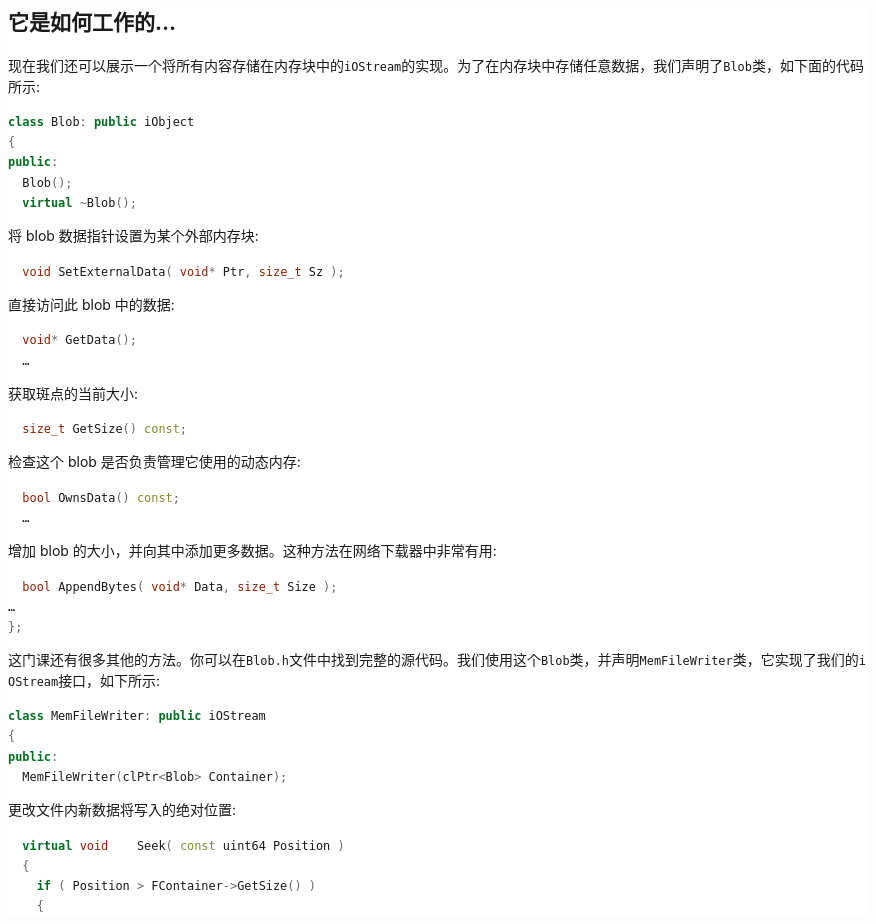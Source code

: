 ## 它是如何工作的…

现在我们还可以展示一个将所有内容存储在内存块中的`iOStream`的实现。为了在内存块中存储任意数据，我们声明了`Blob`类，如下面的代码所示:

```cpp
class Blob: public iObject
{
public:
  Blob();
  virtual ~Blob();
```

将 blob 数据指针设置为某个外部内存块:

```cpp
  void SetExternalData( void* Ptr, size_t Sz );
```

直接访问此 blob 中的数据:

```cpp
  void* GetData();
  …
```

获取斑点的当前大小:

```cpp
  size_t GetSize() const;
```

检查这个 blob 是否负责管理它使用的动态内存:

```cpp
  bool OwnsData() const;
  …
```

增加 blob 的大小，并向其中添加更多数据。这种方法在网络下载器中非常有用:

```cpp
  bool AppendBytes( void* Data, size_t Size );
…
};
```

这门课还有很多其他的方法。你可以在`Blob.h`文件中找到完整的源代码。我们使用这个`Blob`类，并声明`MemFileWriter`类，它实现了我们的`iOStream`接口，如下所示:

```cpp
class MemFileWriter: public iOStream
{
public:
  MemFileWriter(clPtr<Blob> Container);
```

更改文件内新数据将写入的绝对位置:

```cpp
  virtual void    Seek( const uint64 Position )
  {
    if ( Position > FContainer->GetSize() )
    {
```
